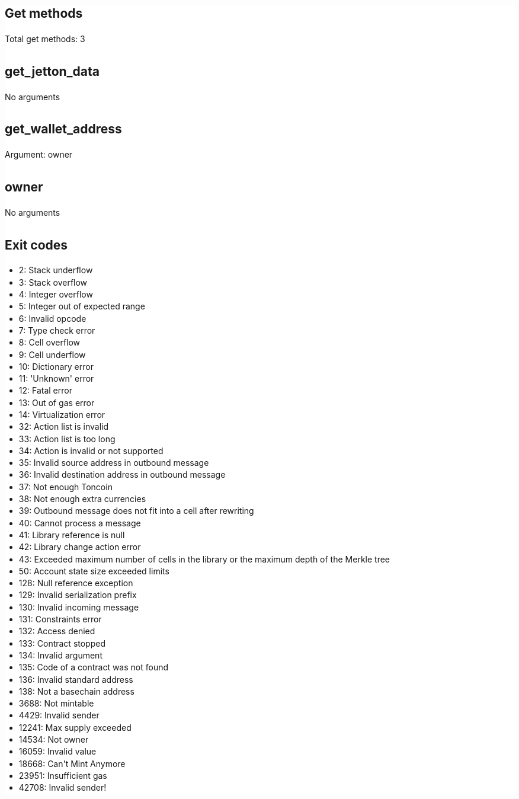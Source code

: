 ## Get methods

Total get methods: 3

## get_jetton_data

No arguments

## get_wallet_address

Argument: owner

## owner

No arguments

## Exit codes

- 2: Stack underflow
- 3: Stack overflow
- 4: Integer overflow
- 5: Integer out of expected range
- 6: Invalid opcode
- 7: Type check error
- 8: Cell overflow
- 9: Cell underflow
- 10: Dictionary error
- 11: 'Unknown' error
- 12: Fatal error
- 13: Out of gas error
- 14: Virtualization error
- 32: Action list is invalid
- 33: Action list is too long
- 34: Action is invalid or not supported
- 35: Invalid source address in outbound message
- 36: Invalid destination address in outbound message
- 37: Not enough Toncoin
- 38: Not enough extra currencies
- 39: Outbound message does not fit into a cell after rewriting
- 40: Cannot process a message
- 41: Library reference is null
- 42: Library change action error
- 43: Exceeded maximum number of cells in the library or the maximum depth of the Merkle tree
- 50: Account state size exceeded limits
- 128: Null reference exception
- 129: Invalid serialization prefix
- 130: Invalid incoming message
- 131: Constraints error
- 132: Access denied
- 133: Contract stopped
- 134: Invalid argument
- 135: Code of a contract was not found
- 136: Invalid standard address
- 138: Not a basechain address
- 3688: Not mintable
- 4429: Invalid sender
- 12241: Max supply exceeded
- 14534: Not owner
- 16059: Invalid value
- 18668: Can't Mint Anymore
- 23951: Insufficient gas
- 42708: Invalid sender!